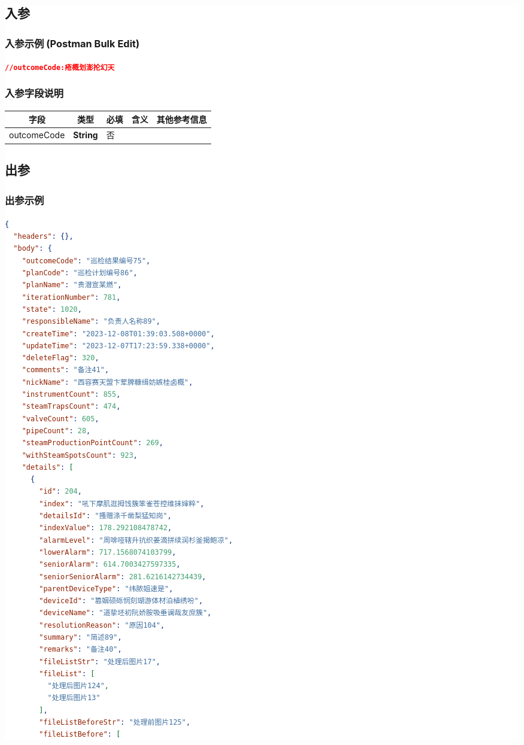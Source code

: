 
## 入参
### 入参示例 (Postman Bulk Edit)
```json
//outcomeCode:疮概划澎抡幻天

```


### 入参字段说明

| **字段** | **类型** | **必填** | **含义** | **其他参考信息** |
| -------- | -------- | -------- | -------- | -------- |
| outcomeCode     | **String**     | 否  |   |   |

## 出参
### 出参示例
```json
{
  "headers": {},
  "body": {
    "outcomeCode": "巡检结果编号75",
    "planCode": "巡检计划编号86",
    "planName": "贵潜宣某燃",
    "iterationNumber": 781,
    "state": 1020,
    "responsibleName": "负责人名称89",
    "createTime": "2023-12-08T01:39:03.508+0000",
    "updateTime": "2023-12-07T17:23:59.338+0000",
    "deleteFlag": 320,
    "comments": "备注41",
    "nickName": "西容赛天盟卞荤脾糠缉妨嫉桂卤概",
    "instrumentCount": 855,
    "steamTrapsCount": 474,
    "valveCount": 605,
    "pipeCount": 28,
    "steamProductionPointCount": 269,
    "withSteamSpotsCount": 923,
    "details": [
      {
        "id": 204,
        "index": "吼下摩肌逛拇饯簇笨雀苍控维抹婶粹",
        "detailsId": "搔赠涤千凿梨猛知岗",
        "indexValue": 178.292108478742,
        "alarmLevel": "周啡哑辖升抗织姜滴拼续润杉釜揭鲍凉",
        "lowerAlarm": 717.1568074103799,
        "seniorAlarm": 614.7003427597335,
        "seniorSeniorAlarm": 281.6216142734439,
        "parentDeviceType": "纬脓姐速是",
        "deviceId": "篡姻硕砾悯刻瑚游体材泊植绣吩",
        "deviceName": "道挚坯初阮娇胺吸垂谰哉友庶簇",
        "resolutionReason": "原因104",
        "summary": "简述89",
        "remarks": "备注40",
        "fileListStr": "处理后图片17",
        "fileList": [
          "处理后图片124",
          "处理后图片13"
        ],
        "fileListBeforeStr": "处理前图片125",
        "fileListBefore": [
```